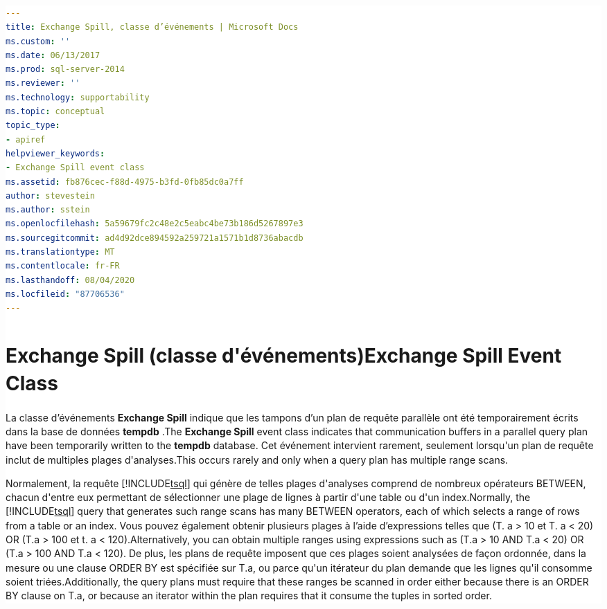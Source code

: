 ```yaml
---
title: Exchange Spill, classe d’événements | Microsoft Docs
ms.custom: ''
ms.date: 06/13/2017
ms.prod: sql-server-2014
ms.reviewer: ''
ms.technology: supportability
ms.topic: conceptual
topic_type:
- apiref
helpviewer_keywords:
- Exchange Spill event class
ms.assetid: fb876cec-f88d-4975-b3fd-0fb85dc0a7ff
author: stevestein
ms.author: sstein
ms.openlocfilehash: 5a59679fc2c48e2c5eabc4be73b186d5267897e3
ms.sourcegitcommit: ad4d92dce894592a259721a1571b1d8736abacdb
ms.translationtype: MT
ms.contentlocale: fr-FR
ms.lasthandoff: 08/04/2020
ms.locfileid: "87706536"
---
```

# <a name="exchange-spill-event-class"></a><span data-ttu-id="4dced-102">Exchange Spill (classe d'événements)</span><span class="sxs-lookup"><span data-stu-id="4dced-102">Exchange Spill Event Class</span></span>
  <span data-ttu-id="4dced-103">La classe d’événements **Exchange Spill** indique que les tampons d’un plan de requête parallèle ont été temporairement écrits dans la base de données **tempdb** .</span><span class="sxs-lookup"><span data-stu-id="4dced-103">The **Exchange Spill** event class indicates that communication buffers in a parallel query plan have been temporarily written to the **tempdb** database.</span></span> <span data-ttu-id="4dced-104">Cet événement intervient rarement, seulement lorsqu'un plan de requête inclut de multiples plages d'analyses.</span><span class="sxs-lookup"><span data-stu-id="4dced-104">This occurs rarely and only when a query plan has multiple range scans.</span></span>  
  
 <span data-ttu-id="4dced-105">Normalement, la requête [!INCLUDE[tsql](../../includes/tsql-md.md)] qui génère de telles plages d'analyses comprend de nombreux opérateurs BETWEEN, chacun d'entre eux permettant de sélectionner une plage de lignes à partir d'une table ou d'un index.</span><span class="sxs-lookup"><span data-stu-id="4dced-105">Normally, the [!INCLUDE[tsql](../../includes/tsql-md.md)] query that generates such range scans has many BETWEEN operators, each of which selects a range of rows from a table or an index.</span></span> <span data-ttu-id="4dced-106">Vous pouvez également obtenir plusieurs plages à l’aide d’expressions telles que (T. a > 10 et T. a \< 20) OR (T.a > 100 et t. a \< 120).</span><span class="sxs-lookup"><span data-stu-id="4dced-106">Alternatively, you can obtain multiple ranges using expressions such as (T.a > 10 AND T.a \< 20) OR (T.a > 100 AND T.a \< 120).</span></span> <span data-ttu-id="4dced-107">De plus, les plans de requête imposent que ces plages soient analysées de façon ordonnée, dans la mesure ou une clause ORDER BY est spécifiée sur T.a, ou parce qu'un itérateur du plan demande que les lignes qu'il consomme soient triées.</span><span class="sxs-lookup"><span data-stu-id="4dced-107">Additionally, the query plans must require that these ranges be scanned in order either because there is an ORDER BY clause on T.a, or because an iterator within the plan requires that it consume the tuples in sorted order.</span></span>  
  